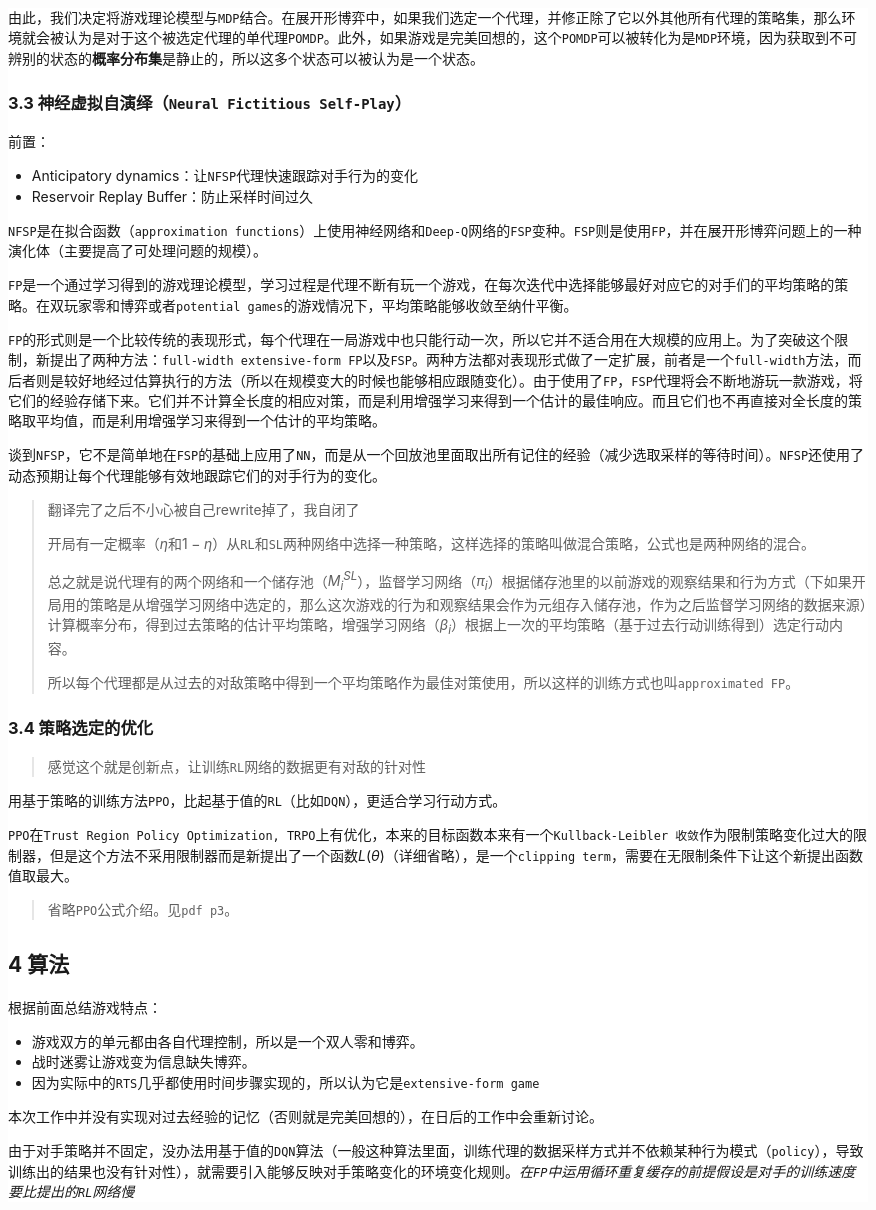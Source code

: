 由此，我们决定将游戏理论模型与`MDP`结合。在展开形博弈中，如果我们选定一个代理，并修正除了它以外其他所有代理的策略集，那么环境就会被认为是对于这个被选定代理的单代理`POMDP`。此外，如果游戏是完美回想的，这个`POMDP`可以被转化为是`MDP`环境，因为获取到不可辨别的状态的**概率分布集**是静止的，所以这多个状态可以被认为是一个状态。

[^1]: 零和博弈：零和[博弈](https://baike.baidu.com/item/博弈)（zero-sum game），又称[零和游戏](https://baike.baidu.com/item/零和游戏)，与[非零和博弈](https://baike.baidu.com/item/非零和博弈/3956943)相对，是[博弈论](https://baike.baidu.com/item/博弈论/81545)的一个概念，属[非合作博弈](https://baike.baidu.com/item/非合作博弈/4277540)。指参与博弈的各方，在严格竞争下，一方的收益必然意味着另一方的损失，博弈各方的收益和损失相加总和永远为“零”，双方不存在合作的可能。[参考](https://baike.baidu.com/item/%E9%9B%B6%E5%92%8C%E5%8D%9A%E5%BC%88/3562463)。

### 3.3 神经虚拟自演绎（`Neural Fictitious Self-Play`）

前置：

- Anticipatory dynamics：让`NFSP`代理快速跟踪对手行为的变化
- Reservoir Replay Buffer：防止采样时间过久

`NFSP`是在拟合函数（`approximation functions`）上使用神经网络和`Deep-Q`网络的`FSP`变种。`FSP`则是使用`FP`，并在展开形博弈问题上的一种演化体（主要提高了可处理问题的规模）。

`FP`是一个通过学习得到的游戏理论模型，学习过程是代理不断有玩一个游戏，在每次迭代中选择能够最好对应它的对手们的平均策略的策略。在双玩家零和博弈或者`potential games`的游戏情况下，平均策略能够收敛至纳什平衡。

`FP`的形式则是一个比较传统的表现形式，每个代理在一局游戏中也只能行动一次，所以它并不适合用在大规模的应用上。为了突破这个限制，新提出了两种方法：`full-width extensive-form FP`以及`FSP`。两种方法都对表现形式做了一定扩展，前者是一个`full-width`方法，而后者则是较好地经过估算执行的方法（所以在规模变大的时候也能够相应跟随变化）。由于使用了`FP`，`FSP`代理将会不断地游玩一款游戏，将它们的经验存储下来。它们并不计算全长度的相应对策，而是利用增强学习来得到一个估计的最佳响应。而且它们也不再直接对全长度的策略取平均值，而是利用增强学习来得到一个估计的平均策略。

谈到`NFSP`，它不是简单地在`FSP`的基础上应用了`NN`，而是从一个回放池里面取出所有记住的经验（减少选取采样的等待时间）。`NFSP`还使用了动态预期让每个代理能够有效地跟踪它们的对手行为的变化。

> 翻译完了之后不小心被自己rewrite掉了，我自闭了
>
> 开局有一定概率（$\eta$和$1-\eta$）从`RL`和`SL`两种网络中选择一种策略，这样选择的策略叫做混合策略，公式也是两种网络的混合。
>
> 总之就是说代理有的两个网络和一个储存池（$M^{SL}_i$），监督学习网络（$\pi_i$）根据储存池里的以前游戏的观察结果和行为方式（下如果开局用的策略是从增强学习网络中选定的，那么这次游戏的行为和观察结果会作为元组存入储存池，作为之后监督学习网络的数据来源）计算概率分布，得到过去策略的估计平均策略，增强学习网络（$\beta_i$）根据上一次的平均策略（基于过去行动训练得到）选定行动内容。
>
> 所以每个代理都是从过去的对敌策略中得到一个平均策略作为最佳对策使用，所以这样的训练方式也叫`approximated FP`。

### 3.4 策略选定的优化

> 感觉这个就是创新点，让训练`RL`网络的数据更有对敌的针对性

用基于策略的训练方法`PPO`，比起基于值的`RL`（比如`DQN`），更适合学习行动方式。

`PPO`在`Trust Region Policy Optimization, TRPO`上有优化，本来的目标函数本来有一个`Kullback-Leibler 收敛`作为限制策略变化过大的限制器，但是这个方法不采用限制器而是新提出了一个函数$L(\theta)$（详细省略），是一个`clipping term`，需要在无限制条件下让这个新提出函数值取最大。

> 省略`PPO`公式介绍。见`pdf p3`。

## 4 算法

根据前面总结游戏特点：

- 游戏双方的单元都由各自代理控制，所以是一个双人零和博弈。
- 战时迷雾让游戏变为信息缺失博弈。
- 因为实际中的`RTS`几乎都使用时间步骤实现的，所以认为它是`extensive-form game`

本次工作中并没有实现对过去经验的记忆（否则就是完美回想的），在日后的工作中会重新讨论。

由于对手策略并不固定，没办法用基于值的`DQN`算法（一般这种算法里面，训练代理的数据采样方式并不依赖某种行为模式（`policy`），导致训练出的结果也没有针对性），就需要引入能够反映对手策略变化的环境变化规则。*在`FP`中运用循环重复缓存的前提假设是对手的训练速度要比提出的`RL`网络慢*
